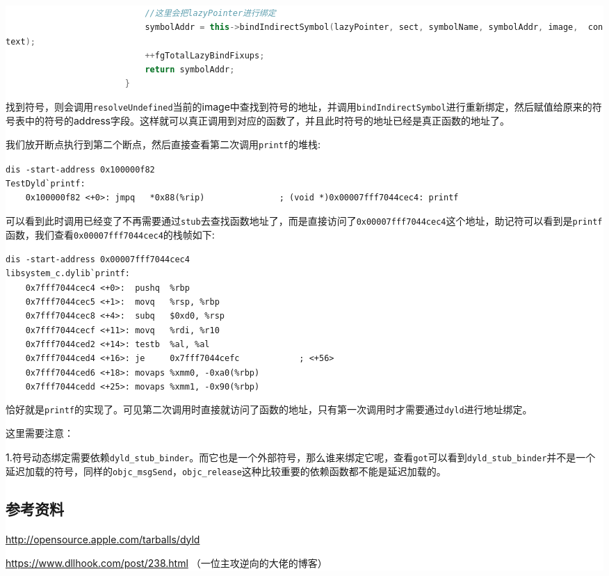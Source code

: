 ```c++
							//这里会把lazyPointer进行绑定
							symbolAddr = this->bindIndirectSymbol(lazyPointer, sect, symbolName, symbolAddr, image,  context);
							++fgTotalLazyBindFixups;
							return symbolAddr;
						}
```



找到符号，则会调用`resolveUndefined`当前的image中查找到符号的地址，并调用`bindIndirectSymbol`进行重新绑定，然后赋值给原来的符号表中的符号的address字段。这样就可以真正调用到对应的函数了，并且此时符号的地址已经是真正函数的地址了。

我们放开断点执行到第二个断点，然后直接查看第二次调用`printf`的堆栈:

```assembly
dis -start-address 0x100000f82
TestDyld`printf:
    0x100000f82 <+0>: jmpq   *0x88(%rip)               ; (void *)0x00007fff7044cec4: printf
```

可以看到此时调用已经变了不再需要通过`stub`去查找函数地址了，而是直接访问了`0x00007fff7044cec4`这个地址，助记符可以看到是`printf`函数，我们查看`0x00007fff7044cec4`的栈帧如下:

```assembly
dis -start-address 0x00007fff7044cec4
libsystem_c.dylib`printf:
    0x7fff7044cec4 <+0>:  pushq  %rbp
    0x7fff7044cec5 <+1>:  movq   %rsp, %rbp
    0x7fff7044cec8 <+4>:  subq   $0xd0, %rsp
    0x7fff7044cecf <+11>: movq   %rdi, %r10
    0x7fff7044ced2 <+14>: testb  %al, %al
    0x7fff7044ced4 <+16>: je     0x7fff7044cefc            ; <+56>
    0x7fff7044ced6 <+18>: movaps %xmm0, -0xa0(%rbp)
    0x7fff7044cedd <+25>: movaps %xmm1, -0x90(%rbp)
```

恰好就是`printf`的实现了。可见第二次调用时直接就访问了函数的地址，只有第一次调用时才需要通过`dyld`进行地址绑定。

这里需要注意：

1.符号动态绑定需要依赖`dyld_stub_binder`。而它也是一个外部符号，那么谁来绑定它呢，查看`got`可以看到``dyld_stub_binder``并不是一个延迟加载的符号，同样的`objc_msgSend`，`objc_release`这种比较重要的依赖函数都不能是延迟加载的。



## 参考资料

http://opensource.apple.com/tarballs/dyld

https://www.dllhook.com/post/238.html （一位主攻逆向的大佬的博客）